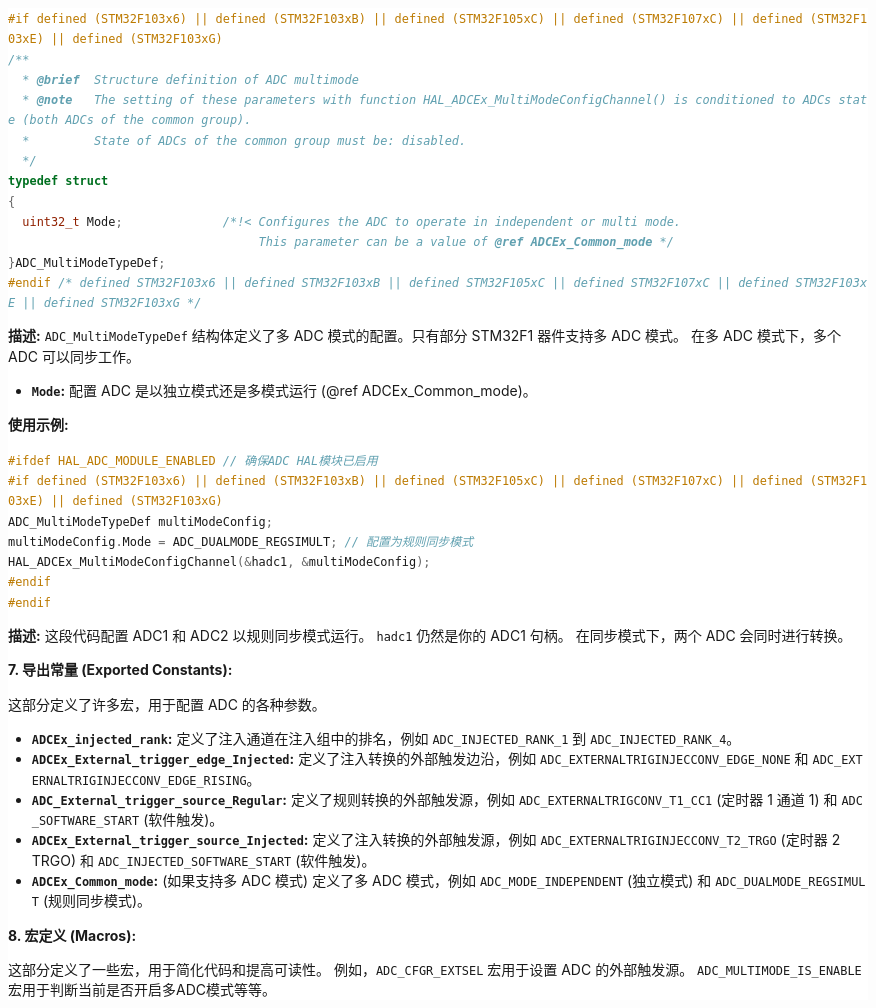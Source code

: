 ```c
#if defined (STM32F103x6) || defined (STM32F103xB) || defined (STM32F105xC) || defined (STM32F107xC) || defined (STM32F103xE) || defined (STM32F103xG)
/**
  * @brief  Structure definition of ADC multimode
  * @note   The setting of these parameters with function HAL_ADCEx_MultiModeConfigChannel() is conditioned to ADCs state (both ADCs of the common group).
  *         State of ADCs of the common group must be: disabled.
  */
typedef struct
{
  uint32_t Mode;              /*!< Configures the ADC to operate in independent or multi mode.
                                   This parameter can be a value of @ref ADCEx_Common_mode */
}ADC_MultiModeTypeDef;
#endif /* defined STM32F103x6 || defined STM32F103xB || defined STM32F105xC || defined STM32F107xC || defined STM32F103xE || defined STM32F103xG */
```

**描述:** `ADC_MultiModeTypeDef` 结构体定义了多 ADC 模式的配置。只有部分 STM32F1 器件支持多 ADC 模式。 在多 ADC 模式下，多个 ADC 可以同步工作。

*   **`Mode`:** 配置 ADC 是以独立模式还是多模式运行 (@ref ADCEx_Common_mode)。

**使用示例:**

```c
#ifdef HAL_ADC_MODULE_ENABLED // 确保ADC HAL模块已启用
#if defined (STM32F103x6) || defined (STM32F103xB) || defined (STM32F105xC) || defined (STM32F107xC) || defined (STM32F103xE) || defined (STM32F103xG)
ADC_MultiModeTypeDef multiModeConfig;
multiModeConfig.Mode = ADC_DUALMODE_REGSIMULT; // 配置为规则同步模式
HAL_ADCEx_MultiModeConfigChannel(&hadc1, &multiModeConfig);
#endif
#endif
```

**描述:**  这段代码配置 ADC1 和 ADC2 以规则同步模式运行。 `hadc1` 仍然是你的 ADC1 句柄。  在同步模式下，两个 ADC 会同时进行转换。

**7. 导出常量 (Exported Constants):**

这部分定义了许多宏，用于配置 ADC 的各种参数。

*   **`ADCEx_injected_rank`:** 定义了注入通道在注入组中的排名，例如 `ADC_INJECTED_RANK_1` 到 `ADC_INJECTED_RANK_4`。
*   **`ADCEx_External_trigger_edge_Injected`:** 定义了注入转换的外部触发边沿，例如 `ADC_EXTERNALTRIGINJECCONV_EDGE_NONE` 和 `ADC_EXTERNALTRIGINJECCONV_EDGE_RISING`。
*   **`ADC_External_trigger_source_Regular`:** 定义了规则转换的外部触发源，例如 `ADC_EXTERNALTRIGCONV_T1_CC1` (定时器 1 通道 1) 和 `ADC_SOFTWARE_START` (软件触发)。
*   **`ADCEx_External_trigger_source_Injected`:** 定义了注入转换的外部触发源，例如 `ADC_EXTERNALTRIGINJECCONV_T2_TRGO` (定时器 2 TRGO) 和 `ADC_INJECTED_SOFTWARE_START` (软件触发)。
*   **`ADCEx_Common_mode`:** (如果支持多 ADC 模式) 定义了多 ADC 模式，例如 `ADC_MODE_INDEPENDENT` (独立模式) 和 `ADC_DUALMODE_REGSIMULT` (规则同步模式)。

**8. 宏定义 (Macros):**

这部分定义了一些宏，用于简化代码和提高可读性。  例如，`ADC_CFGR_EXTSEL` 宏用于设置 ADC 的外部触发源。 `ADC_MULTIMODE_IS_ENABLE`宏用于判断当前是否开启多ADC模式等等。
